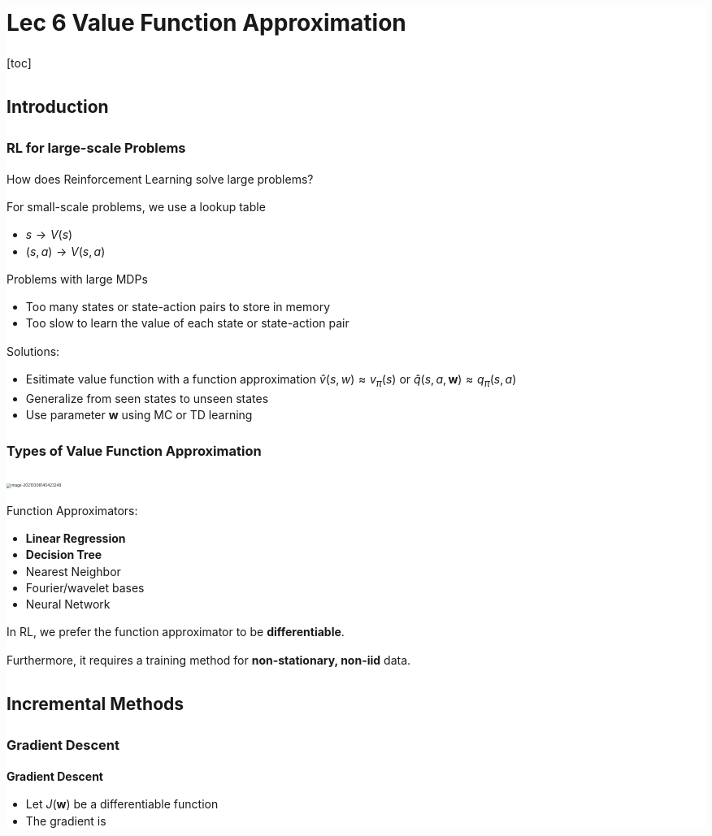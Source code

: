 # Lec 6 Value Function Approximation

[toc]

## Introduction

### RL for large-scale Problems

How does Reinforcement Learning solve large problems?

 For small-scale problems, we use a lookup table

- $s\to V(s)$
- $(s,a) \to V(s,a)$

Problems with large MDPs

- Too many states or state-action pairs to store in memory
- Too slow to learn the value of each state or state-action pair

Solutions:

- Esitimate value function with a function approximation $\hat{v}(s, w) \approx v_{\pi}(s)$ or $\hat{q}(s, a, \mathbf{w}) \approx q_{\pi}(s, a)$
- Generalize from seen states to unseen states
- Use parameter $\mathbf{w}$ using MC or TD learning



### Types of Value Function Approximation

<img src="https://raw.githubusercontent.com/hanmochen/Pictures/master/20210308140423.png" alt="image-20210308140423249" style="zoom:33%;" />



Function Approximators:

- **Linear Regression**
- **Decision Tree**
- Nearest Neighbor
- Fourier/wavelet bases
- Neural Network

In RL, we prefer the function approximator to be **differentiable**. 

Furthermore, it requires a training method for **non-stationary, non-iid** data.



## Incremental Methods

### Gradient Descent

**Gradient Descent**

- Let $J(\mathbf{w})$ be a differentiable function 
- The gradient is 
